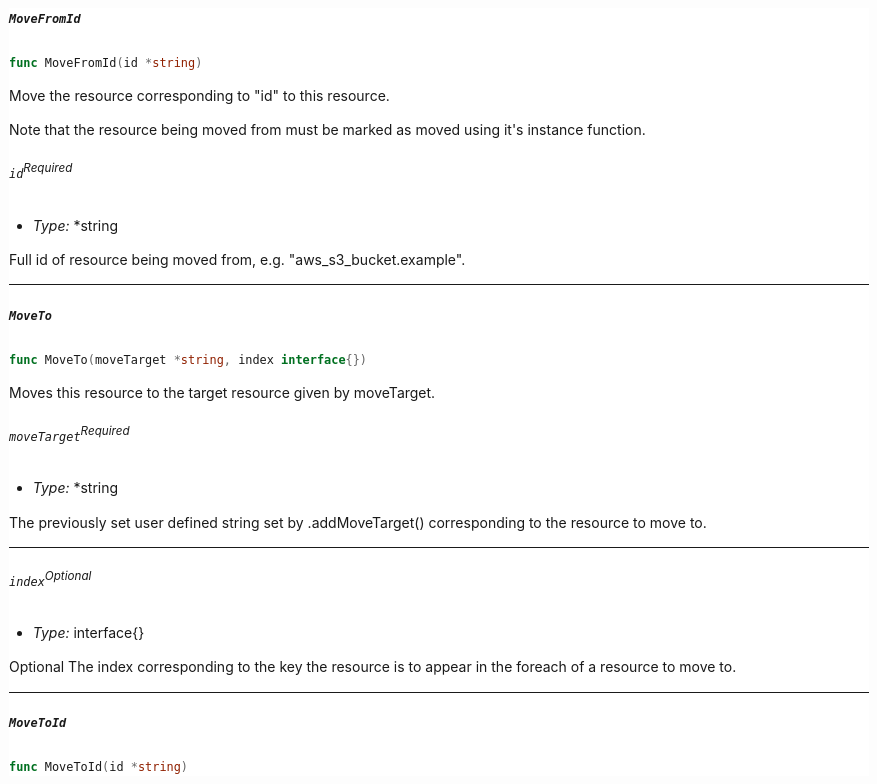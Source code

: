 
##### `MoveFromId` <a name="MoveFromId" id="@cdktf/provider-hcp.groupIamPolicy.GroupIamPolicy.moveFromId"></a>

```go
func MoveFromId(id *string)
```

Move the resource corresponding to "id" to this resource.

Note that the resource being moved from must be marked as moved using it's instance function.

###### `id`<sup>Required</sup> <a name="id" id="@cdktf/provider-hcp.groupIamPolicy.GroupIamPolicy.moveFromId.parameter.id"></a>

- *Type:* *string

Full id of resource being moved from, e.g. "aws_s3_bucket.example".

---

##### `MoveTo` <a name="MoveTo" id="@cdktf/provider-hcp.groupIamPolicy.GroupIamPolicy.moveTo"></a>

```go
func MoveTo(moveTarget *string, index interface{})
```

Moves this resource to the target resource given by moveTarget.

###### `moveTarget`<sup>Required</sup> <a name="moveTarget" id="@cdktf/provider-hcp.groupIamPolicy.GroupIamPolicy.moveTo.parameter.moveTarget"></a>

- *Type:* *string

The previously set user defined string set by .addMoveTarget() corresponding to the resource to move to.

---

###### `index`<sup>Optional</sup> <a name="index" id="@cdktf/provider-hcp.groupIamPolicy.GroupIamPolicy.moveTo.parameter.index"></a>

- *Type:* interface{}

Optional The index corresponding to the key the resource is to appear in the foreach of a resource to move to.

---

##### `MoveToId` <a name="MoveToId" id="@cdktf/provider-hcp.groupIamPolicy.GroupIamPolicy.moveToId"></a>

```go
func MoveToId(id *string)
```
